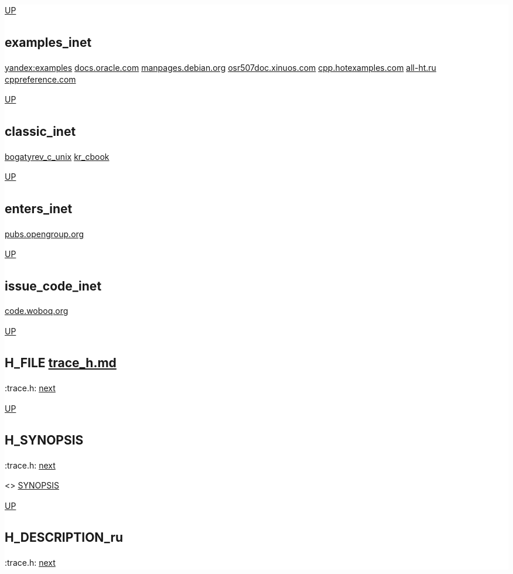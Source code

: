 [UP](###UP)
## examples_inet
[yandex:examples](https://yandex.ru/search/?text=trace.h+example+in+c)
[docs.oracle.com](https://www.google.com/search?q=trace.h+https%3A%2F%2Fdocs.oracle.com)
[manpages.debian.org](https://yandex.ru/search/?text=trace.h+site%3Ahttps%3A%2F%2Fmanpages.debian.org%2F)
[osr507doc.xinuos.com](https://www.google.com/search?q=trace.h+http%3A%2F%2Fosr507doc.xinuos.com%2Fen%2Fman)
[cpp.hotexamples.com](https://cpp.hotexamples.com/examples/-/-/trace.h/cpp-trace.h-function-examples.html)
[all-ht.ru](https://yandex.ru/search/?text=trace.h+site%3Ahttp%3A%2F%2Fall-ht.ru%2Finf%2Fprog%2Fc%2F)
[cppreference.com](https://yandex.ru/search/?text=trace.h+site%3Ahttps%3A%2F%2Fen.cppreference.com%2Fw%2Fc%2F)

[UP](###UP)
## classic_inet
[bogatyrev_c_unix](https://www.google.com/search?q=trace.h+site%3Ahttps%3A%2F%2Fcpp.com.ru%2Fbogatyrev_c_unix)
[kr_cbook](https://www.google.com/search?q=trace.h+site%3Ahttps%3A%2F%2Fcpp.com.ru%2Fkr_cbook)

[UP](###UP)
## enters_inet
[pubs.opengroup.org](https://pubs.opengroup.org/onlinepubs/9699919799/idx/head.html)

[UP](###UP)
## issue_code_inet
[code.woboq.org](https://www.google.com/search?h=&sitesearch=https%3A%2F%2Fcode.woboq.org%2Fuserspace%2Fglibc%2F&q=trace.h)


[UP](###UP)
## H_FILE [trace_h.md](trace_h.md)
:trace.h:
[next](##H_SYNOPSIS)

[UP](###UP)
## H_SYNOPSIS
:trace.h:
[next](##H_DESCRIPTION_ru)

<<SYNOPSIS>>
[SYNOPSIS](../fills/trace_h/SYNOPSIS)


[UP](###UP)
## H_DESCRIPTION_ru
:trace.h:
[next](##H_DESCRIPTION)
